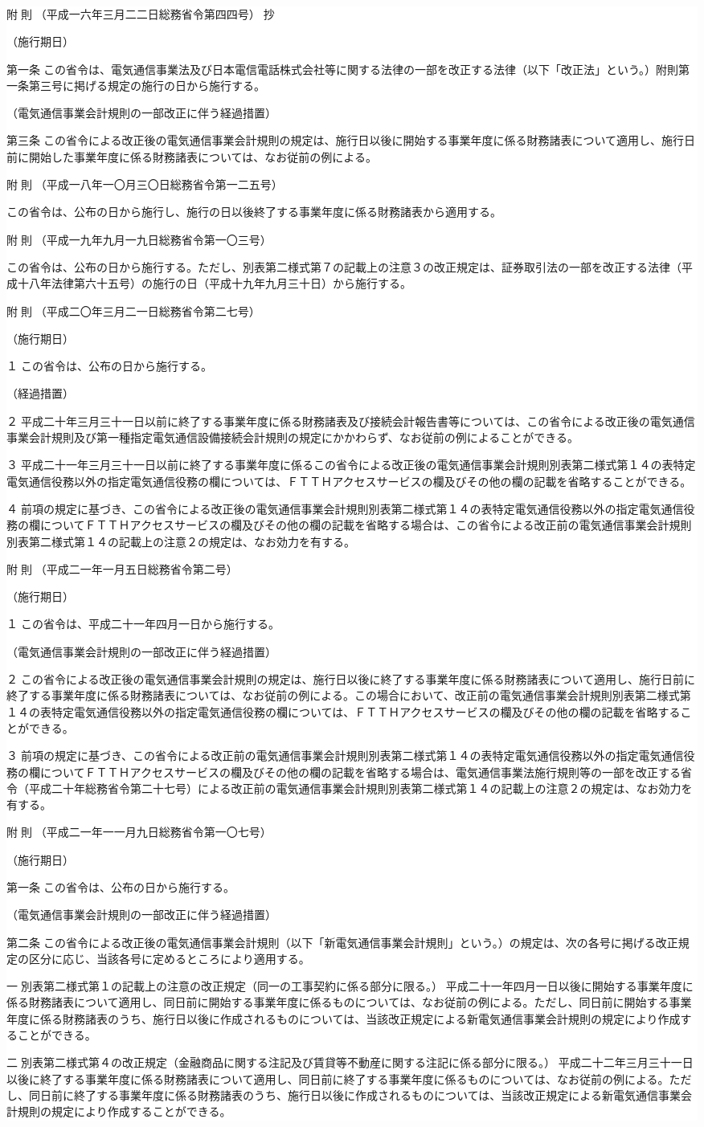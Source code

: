 附 則 （平成一六年三月二二日総務省令第四四号） 抄

（施行期日）

第一条 この省令は、電気通信事業法及び日本電信電話株式会社等に関する法律の一部を改正する法律（以下「改正法」という。）附則第一条第三号に掲げる規定の施行の日から施行する。

（電気通信事業会計規則の一部改正に伴う経過措置）

第三条 この省令による改正後の電気通信事業会計規則の規定は、施行日以後に開始する事業年度に係る財務諸表について適用し、施行日前に開始した事業年度に係る財務諸表については、なお従前の例による。

附 則 （平成一八年一〇月三〇日総務省令第一二五号）

この省令は、公布の日から施行し、施行の日以後終了する事業年度に係る財務諸表から適用する。

附 則 （平成一九年九月一九日総務省令第一〇三号）

この省令は、公布の日から施行する。ただし、別表第二様式第７の記載上の注意３の改正規定は、証券取引法の一部を改正する法律（平成十八年法律第六十五号）の施行の日（平成十九年九月三十日）から施行する。

附 則 （平成二〇年三月二一日総務省令第二七号）

（施行期日）

１ この省令は、公布の日から施行する。

（経過措置）

２ 平成二十年三月三十一日以前に終了する事業年度に係る財務諸表及び接続会計報告書等については、この省令による改正後の電気通信事業会計規則及び第一種指定電気通信設備接続会計規則の規定にかかわらず、なお従前の例によることができる。

３ 平成二十一年三月三十一日以前に終了する事業年度に係るこの省令による改正後の電気通信事業会計規則別表第二様式第１４の表特定電気通信役務以外の指定電気通信役務の欄については、ＦＴＴＨアクセスサービスの欄及びその他の欄の記載を省略することができる。

４ 前項の規定に基づき、この省令による改正後の電気通信事業会計規則別表第二様式第１４の表特定電気通信役務以外の指定電気通信役務の欄についてＦＴＴＨアクセスサービスの欄及びその他の欄の記載を省略する場合は、この省令による改正前の電気通信事業会計規則別表第二様式第１４の記載上の注意２の規定は、なお効力を有する。

附 則 （平成二一年一月五日総務省令第二号）

（施行期日）

１ この省令は、平成二十一年四月一日から施行する。

（電気通信事業会計規則の一部改正に伴う経過措置）

２ この省令による改正後の電気通信事業会計規則の規定は、施行日以後に終了する事業年度に係る財務諸表について適用し、施行日前に終了する事業年度に係る財務諸表については、なお従前の例による。この場合において、改正前の電気通信事業会計規則別表第二様式第１４の表特定電気通信役務以外の指定電気通信役務の欄については、ＦＴＴＨアクセスサービスの欄及びその他の欄の記載を省略することができる。

３ 前項の規定に基づき、この省令による改正前の電気通信事業会計規則別表第二様式第１４の表特定電気通信役務以外の指定電気通信役務の欄についてＦＴＴＨアクセスサービスの欄及びその他の欄の記載を省略する場合は、電気通信事業法施行規則等の一部を改正する省令（平成二十年総務省令第二十七号）による改正前の電気通信事業会計規則別表第二様式第１４の記載上の注意２の規定は、なお効力を有する。

附 則 （平成二一年一一月九日総務省令第一〇七号）

（施行期日）

第一条 この省令は、公布の日から施行する。

（電気通信事業会計規則の一部改正に伴う経過措置）

第二条 この省令による改正後の電気通信事業会計規則（以下「新電気通信事業会計規則」という。）の規定は、次の各号に掲げる改正規定の区分に応じ、当該各号に定めるところにより適用する。

一 別表第二様式第１の記載上の注意の改正規定（同一の工事契約に係る部分に限る。） 平成二十一年四月一日以後に開始する事業年度に係る財務諸表について適用し、同日前に開始する事業年度に係るものについては、なお従前の例による。ただし、同日前に開始する事業年度に係る財務諸表のうち、施行日以後に作成されるものについては、当該改正規定による新電気通信事業会計規則の規定により作成することができる。

二 別表第二様式第４の改正規定（金融商品に関する注記及び賃貸等不動産に関する注記に係る部分に限る。） 平成二十二年三月三十一日以後に終了する事業年度に係る財務諸表について適用し、同日前に終了する事業年度に係るものについては、なお従前の例による。ただし、同日前に終了する事業年度に係る財務諸表のうち、施行日以後に作成されるものについては、当該改正規定による新電気通信事業会計規則の規定により作成することができる。
